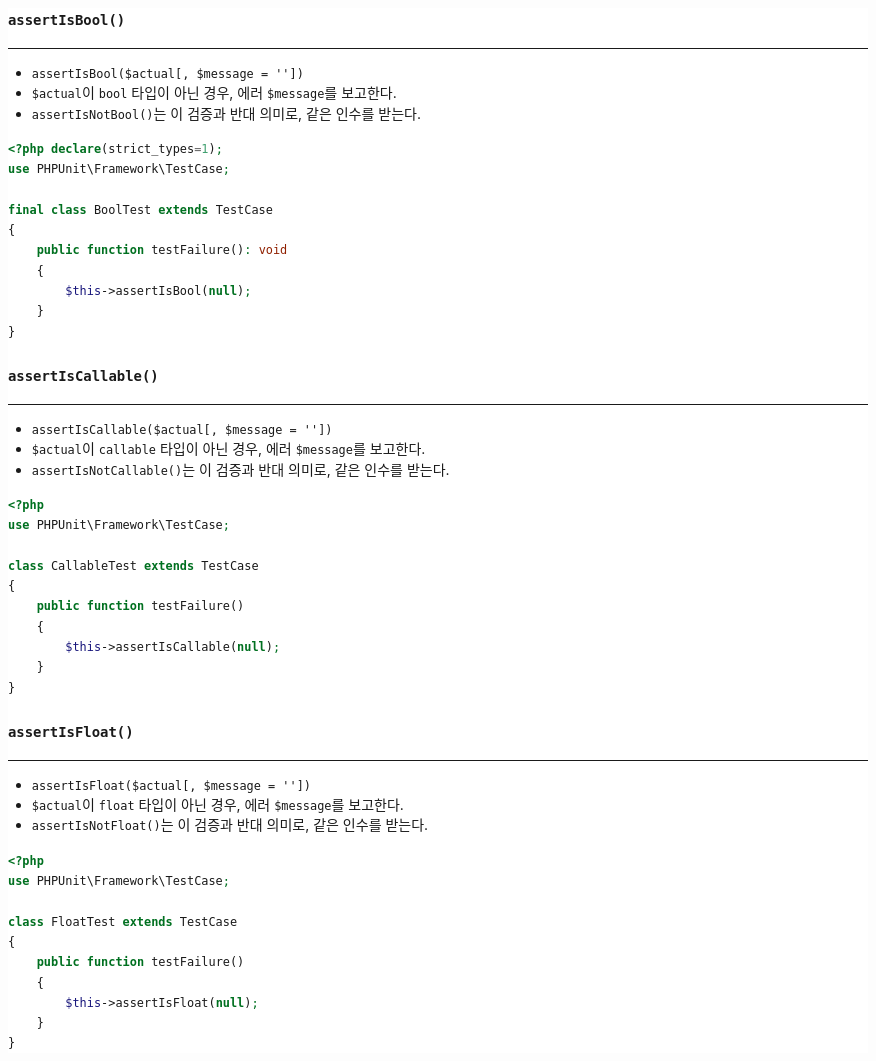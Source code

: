 ### `assertIsBool()`

---

- `assertIsBool($actual[, $message = ''])`
- `$actual`이 `bool` 타입이 아닌 경우, 에러 `$message`를 보고한다.
- `assertIsNotBool()`는 이 검증과 반대 의미로, 같은 인수를 받는다.

```php
<?php declare(strict_types=1);
use PHPUnit\Framework\TestCase;

final class BoolTest extends TestCase
{
    public function testFailure(): void
    {
        $this->assertIsBool(null);
    }
}
```

### `assertIsCallable()`

---

- `assertIsCallable($actual[, $message = ''])`
- `$actual`이 `callable` 타입이 아닌 경우, 에러 `$message`를 보고한다.
- `assertIsNotCallable()`는 이 검증과 반대 의미로, 같은 인수를 받는다.

```php
<?php
use PHPUnit\Framework\TestCase;

class CallableTest extends TestCase
{
    public function testFailure()
    {
        $this->assertIsCallable(null);
    }
}
```

### `assertIsFloat()`

---

- `assertIsFloat($actual[, $message = ''])`
- `$actual`이 `float` 타입이 아닌 경우, 에러 `$message`를 보고한다.
- `assertIsNotFloat()`는 이 검증과 반대 의미로, 같은 인수를 받는다.

```php
<?php
use PHPUnit\Framework\TestCase;

class FloatTest extends TestCase
{
    public function testFailure()
    {
        $this->assertIsFloat(null);
    }
}
```
